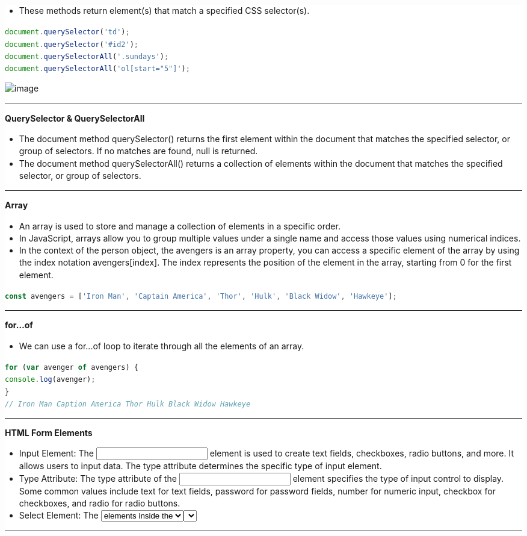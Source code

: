 - These methods return element(s) that match a specified CSS selector(s).

```javascript
document.querySelector('td');
document.querySelector('#id2');
document.querySelectorAll('.sundays');
document.querySelectorAll('ol[start="5"]');
```

![image](https://github.com/user-attachments/assets/5199acbb-d8d5-4c13-8419-885b916872f1)


---

**QuerySelector & QuerySelectorAll**

- The document method querySelector() returns the first element within the document that matches the specified selector, or group of selectors. If no matches are found, null is returned.
- The document method querySelectorAll() returns a collection of elements within the document that matches the specified selector, or group of selectors.

---

**Array**

- An array is used to store and manage a collection of elements in a specific order.
- In JavaScript, arrays allow you to group multiple values under a single name and access those values using numerical indices.
- In the context of the person object, the avengers is an array property, you can access a specific element of the array by using the index notation avengers[index]. The index represents the position of the element in the array, starting from 0 for the first element.

```javascript
const avengers = ['Iron Man', 'Captain America', 'Thor', 'Hulk', 'Black Widow', 'Hawkeye'];
```

---

**for…of**

- We can use a for...of loop to iterate through all the elements of an array.

```javascript
for (var avenger of avengers) {
console.log(avenger);
}
// Iron Man Caption America Thor Hulk Black Widow Hawkeye
```

---

**HTML Form Elements**

- Input Element: The <input> element is used to create text fields, checkboxes, radio buttons, and more. It allows users to input data. The type attribute determines the specific type of input element.
- Type Attribute: The type attribute of the <input> element specifies the type of input control to display. Some common values include text for text fields, password for password fields, number for numeric input, checkbox for checkboxes, and radio for radio buttons.
- Select Element: The <select> element creates a dropdown menu or list box. It allows users to select options from a predefined list. The <option> elements inside the <select> element represent the available choices.

---